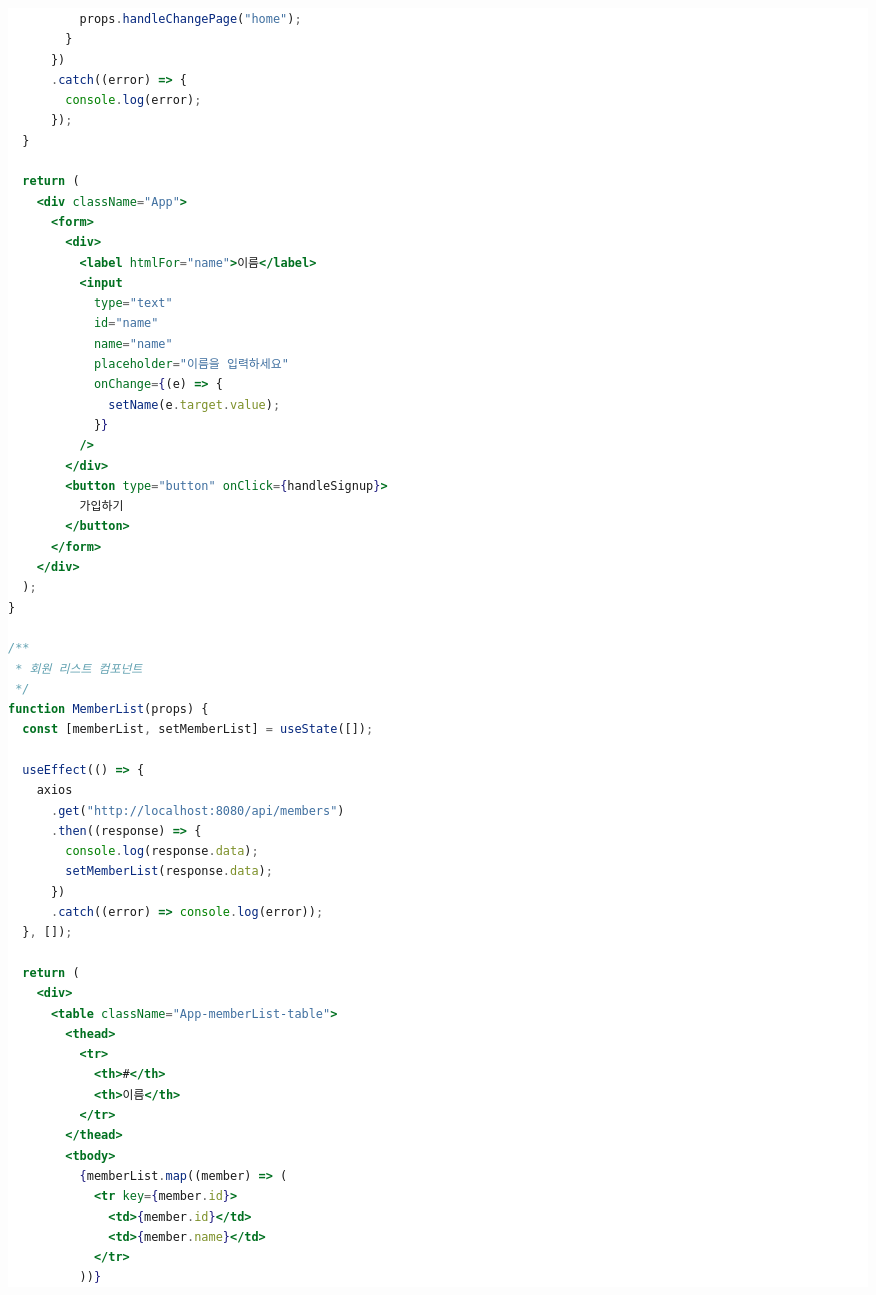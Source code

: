 ```jsx
          props.handleChangePage("home");
        }
      })
      .catch((error) => {
        console.log(error);
      });
  }

  return (
    <div className="App">
      <form>
        <div>
          <label htmlFor="name">이름</label>
          <input
            type="text"
            id="name"
            name="name"
            placeholder="이름을 입력하세요"
            onChange={(e) => {
              setName(e.target.value);
            }}
          />
        </div>
        <button type="button" onClick={handleSignup}>
          가입하기
        </button>
      </form>
    </div>
  );
}

/**
 * 회원 리스트 컴포넌트
 */
function MemberList(props) {
  const [memberList, setMemberList] = useState([]);

  useEffect(() => {
    axios
      .get("http://localhost:8080/api/members")
      .then((response) => {
        console.log(response.data);
        setMemberList(response.data);
      })
      .catch((error) => console.log(error));
  }, []);

  return (
    <div>
      <table className="App-memberList-table">
        <thead>
          <tr>
            <th>#</th>
            <th>이름</th>
          </tr>
        </thead>
        <tbody>
          {memberList.map((member) => (
            <tr key={member.id}>
              <td>{member.id}</td>
              <td>{member.name}</td>
            </tr>
          ))}
```